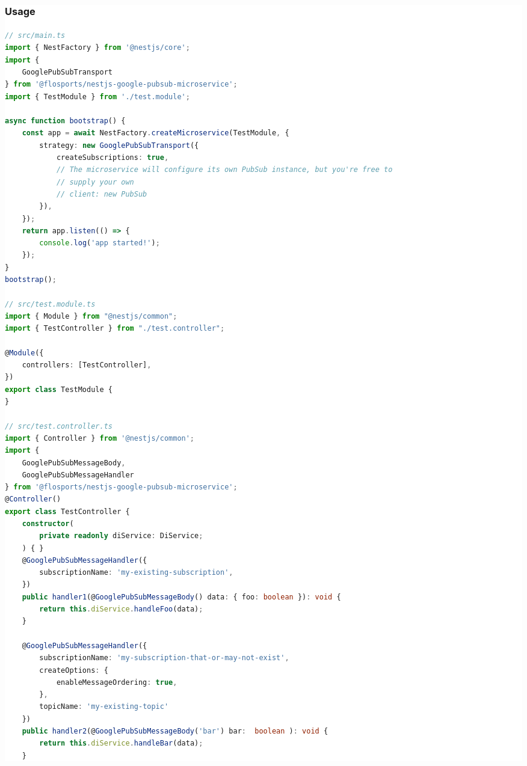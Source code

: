 ### Usage

```typescript
// src/main.ts
import { NestFactory } from '@nestjs/core';
import {
    GooglePubSubTransport
} from '@flosports/nestjs-google-pubsub-microservice';
import { TestModule } from './test.module';

async function bootstrap() {
    const app = await NestFactory.createMicroservice(TestModule, {
        strategy: new GooglePubSubTransport({
            createSubscriptions: true,
            // The microservice will configure its own PubSub instance, but you're free to
            // supply your own
            // client: new PubSub
        }),
    });
    return app.listen(() => {
        console.log('app started!');
    });
}
bootstrap();

// src/test.module.ts
import { Module } from "@nestjs/common";
import { TestController } from "./test.controller";

@Module({
    controllers: [TestController],
})
export class TestModule {
}

// src/test.controller.ts
import { Controller } from '@nestjs/common';
import {
    GooglePubSubMessageBody,
    GooglePubSubMessageHandler
} from '@flosports/nestjs-google-pubsub-microservice';
@Controller()
export class TestController {
    constructor(
        private readonly diService: DiService;
    ) { }
    @GooglePubSubMessageHandler({
        subscriptionName: 'my-existing-subscription',
    })
    public handler1(@GooglePubSubMessageBody() data: { foo: boolean }): void {
        return this.diService.handleFoo(data);
    }

    @GooglePubSubMessageHandler({
        subscriptionName: 'my-subscription-that-or-may-not-exist',
        createOptions: {
            enableMessageOrdering: true,
        },
        topicName: 'my-existing-topic'
    })
    public handler2(@GooglePubSubMessageBody('bar') bar:  boolean ): void {
        return this.diService.handleBar(data);
    }
```